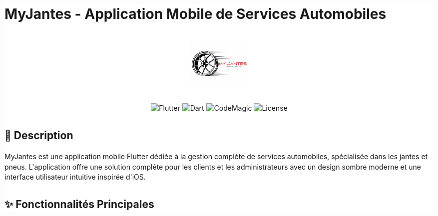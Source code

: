 # MyJantes - Application Mobile de Services Automobiles

<div align="center">
  <img src="assets/images/logo.png" alt="MyJantes Logo" width="120" height="120">
  
  ![Flutter](https://img.shields.io/badge/Flutter-3.0+-blue.svg)
  ![Dart](https://img.shields.io/badge/Dart-2.17+-green.svg)
  ![CodeMagic](https://img.shields.io/badge/CI/CD-CodeMagic-orange.svg)
  ![License](https://img.shields.io/badge/License-Private-red.svg)
</div>

## 📱 Description

MyJantes est une application mobile Flutter dédiée à la gestion complète de services automobiles, spécialisée dans les jantes et pneus. L'application offre une solution complète pour les clients et les administrateurs avec un design sombre moderne et une interface utilisateur intuitive inspirée d'iOS.

## ✨ Fonctionnalités Principales
